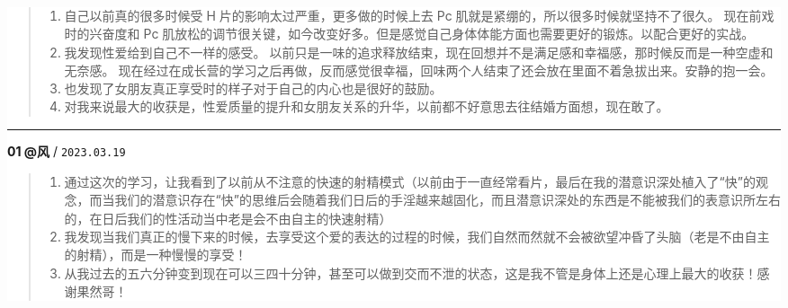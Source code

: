 > 1. 自己以前真的很多时候受 H 片的影响太过严重，更多做的时候上去 Pc 肌就是紧绷的，所以很多时候就坚持不了很久。
>    现在前戏时的兴奋度和 Pc 肌放松的调节很关键，如今改变好多。但是感觉自己身体体能方面也需要更好的锻炼。以配合更好的实战。
> 2. 我发现性爱给到自己不一样的感受。
>    以前只是一味的追求释放结束，现在回想并不是满足感和幸福感，那时候反而是一种空虚和无奈感。
>    现在经过在成长营的学习之后再做，反而感觉很幸福，回味两个人结束了还会放在里面不着急拔出来。安静的抱一会。
> 3. 也发现了女朋友真正享受时的样子对于自己的内心也是很好的鼓励。
> 4. 对我来说最大的收获是，性爱质量的提升和女朋友关系的升华，以前都不好意思去往结婚方面想，现在敢了。

----

**01 @风** /  `2023.03.19`

> 1. 通过这次的学习，让我看到了以前从不注意的快速的射精模式（以前由于一直经常看片，最后在我的潜意识深处植入了“快”的观念，而当我们的潜意识存在“快”的思维后会随着我们日后的手淫越来越固化，而且潜意识深处的东西是不能被我们的表意识所左右的，在日后我们的性活动当中老是会不由自主的快速射精）
> 2. 我发现当我们真正的慢下来的时候，去享受这个爱的表达的过程的时候，我们自然而然就不会被欲望冲昏了头脑（老是不由自主的射精），而是一种慢慢的享受！
> 3. 从我过去的五六分钟变到现在可以三四十分钟，甚至可以做到交而不泄的状态，这是我不管是身体上还是心理上最大的收获！感谢果然哥！


